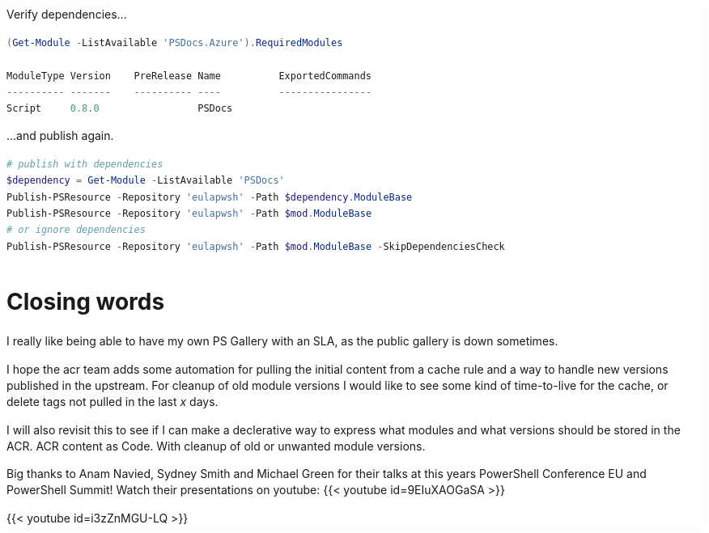 Verify dependencies...
```powershell
(Get-Module -ListAvailable 'PSDocs.Azure').RequiredModules

ModuleType Version    PreRelease Name          ExportedCommands
---------- -------    ---------- ----          ----------------
Script     0.8.0                 PSDocs
```

...and publish again.
```powershell
# publish with dependencies
$dependency = Get-Module -ListAvailable 'PSDocs'
Publish-PSResource -Repository 'eulapwsh' -Path $dependency.ModuleBase
Publish-PSResource -Repository 'eulapwsh' -Path $mod.ModuleBase
# or ignore dependencies
Publish-PSResource -Repository 'eulapwsh' -Path $mod.ModuleBase -SkipDependenciesCheck
```

# Closing words
I really like being able to have my own PS Gallery with an SLA, as the public gallery is down sometimes.

I hope the acr team adds some automation for pulling the initial content from a cache rule and a way to handle new versions published in the upstream. For cleanup of old module versions I would like to see some kind of time-to-live for the cache, or delete tags not pulled in the last *x* days.

I will also revisit this to see if I can make a declerative way to express what modules and what versions should be stored in the ACR. ACR content as Code. With cleanup of old or unwanted module versions.

Big thanks to Anam Navied, Sydney Smith and Michael Green for their talks at this years PowerShell Conference EU and PowerShell Summit! Watch their presentations on youtube:
{{< youtube id=9EIuXAOGaSA >}}

{{< youtube id=i3zZnMGU-LQ >}}
